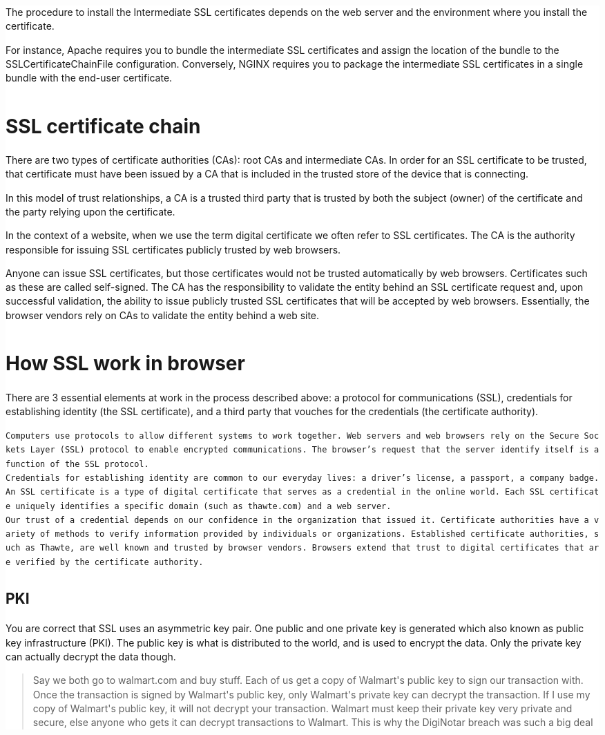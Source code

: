 The procedure to install the Intermediate SSL certificates depends on the web server and the environment where you install the certificate.

For instance, Apache requires you to bundle the intermediate SSL certificates and assign the location of the bundle to the SSLCertificateChainFile configuration. Conversely, NGINX requires you to package the intermediate SSL certificates in a single bundle with the end-user certificate.

# SSL certificate chain
There are two types of certificate authorities (CAs): root CAs and intermediate CAs. In order for an SSL certificate to be trusted, that certificate must have been issued by a CA that is included in the trusted store of the device that is connecting.

In this model of trust relationships, a CA is a trusted third party that is trusted by both the subject (owner) of the certificate and the party relying upon the certificate.

In the context of a website, when we use the term digital certificate we often refer to SSL certificates. The CA is the authority responsible for issuing SSL certificates publicly trusted by web browsers.

Anyone can issue SSL certificates, but those certificates would not be trusted automatically by web browsers. Certificates such as these are called self-signed. The CA has the responsibility to validate the entity behind an SSL certificate request and, upon successful validation, the ability to issue publicly trusted SSL certificates that will be accepted by web browsers. Essentially, the browser vendors rely on CAs to validate the entity behind a web site.

# How SSL work in browser
There are 3 essential elements at work in the process described above: a protocol for communications (SSL), credentials for establishing identity (the SSL certificate), and a third party that vouches for the credentials (the certificate authority). 


    Computers use protocols to allow different systems to work together. Web servers and web browsers rely on the Secure Sockets Layer (SSL) protocol to enable encrypted communications. The browser’s request that the server identify itself is a function of the SSL protocol.
    Credentials for establishing identity are common to our everyday lives: a driver’s license, a passport, a company badge. An SSL certificate is a type of digital certificate that serves as a credential in the online world. Each SSL certificate uniquely identifies a specific domain (such as thawte.com) and a web server.
    Our trust of a credential depends on our confidence in the organization that issued it. Certificate authorities have a variety of methods to verify information provided by individuals or organizations. Established certificate authorities, such as Thawte, are well known and trusted by browser vendors. Browsers extend that trust to digital certificates that are verified by the certificate authority.


## PKI
You are correct that SSL uses an asymmetric key pair. One public and one private key is generated which also known as public key infrastructure (PKI). The public key is what is distributed to the world, and is used to encrypt the data. Only the private key can actually decrypt the data though.

> Say we both go to walmart.com and buy stuff. Each of us get a copy of Walmart's public key to sign our transaction with. Once the transaction is signed by Walmart's public key, only Walmart's private key can decrypt the transaction. If I use my copy of Walmart's public key, it will not decrypt your transaction. Walmart must keep their private key very private and secure, else anyone who gets it can decrypt transactions to Walmart. This is why the DigiNotar breach was such a big deal

